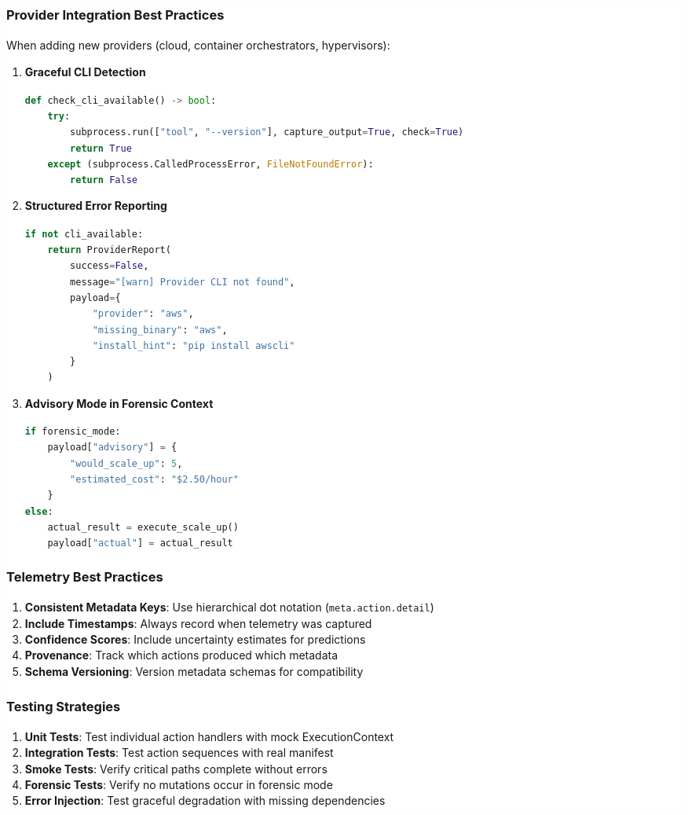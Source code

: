 ### Provider Integration Best Practices

When adding new providers (cloud, container orchestrators, hypervisors):

1. **Graceful CLI Detection**
   ```python
   def check_cli_available() -> bool:
       try:
           subprocess.run(["tool", "--version"], capture_output=True, check=True)
           return True
       except (subprocess.CalledProcessError, FileNotFoundError):
           return False
   ```

2. **Structured Error Reporting**
   ```python
   if not cli_available:
       return ProviderReport(
           success=False,
           message="[warn] Provider CLI not found",
           payload={
               "provider": "aws",
               "missing_binary": "aws",
               "install_hint": "pip install awscli"
           }
       )
   ```

3. **Advisory Mode in Forensic Context**
   ```python
   if forensic_mode:
       payload["advisory"] = {
           "would_scale_up": 5,
           "estimated_cost": "$2.50/hour"
       }
   else:
       actual_result = execute_scale_up()
       payload["actual"] = actual_result
   ```

### Telemetry Best Practices

1. **Consistent Metadata Keys**: Use hierarchical dot notation (`meta.action.detail`)
2. **Include Timestamps**: Always record when telemetry was captured
3. **Confidence Scores**: Include uncertainty estimates for predictions
4. **Provenance**: Track which actions produced which metadata
5. **Schema Versioning**: Version metadata schemas for compatibility

### Testing Strategies

1. **Unit Tests**: Test individual action handlers with mock ExecutionContext
2. **Integration Tests**: Test action sequences with real manifest
3. **Smoke Tests**: Verify critical paths complete without errors
4. **Forensic Tests**: Verify no mutations occur in forensic mode
5. **Error Injection**: Test graceful degradation with missing dependencies
